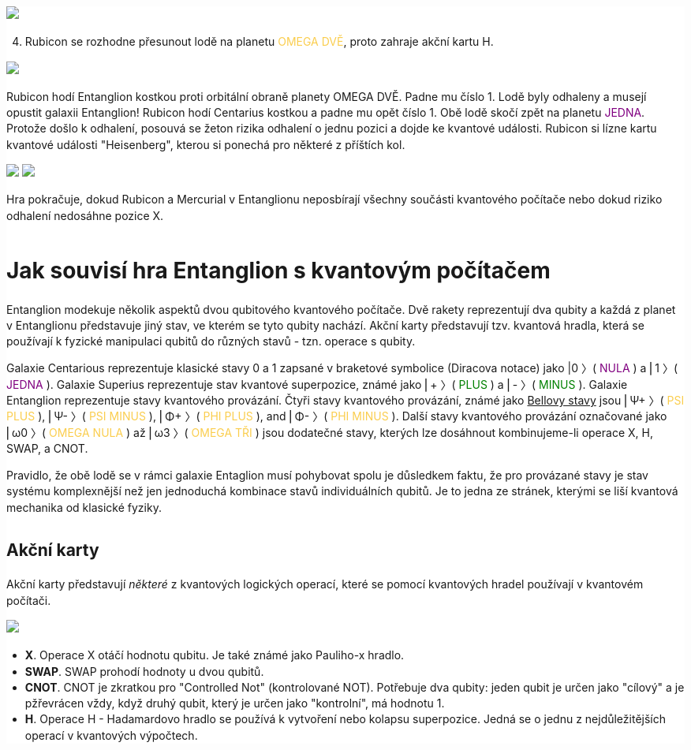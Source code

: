 <img src="../images/first4.png" width="40%">

4. Rubicon se rozhodne přesunout lodě na planetu <span style="color: #facd4d"> OMEGA DVĚ</span>, proto zahraje akční kartu H. 

<img src="../images/first5.png" width="40%">

Rubicon hodí Entanglion kostkou proti orbitální obraně planety OMEGA DVĚ. Padne mu číslo 1. Lodě byly odhaleny a musejí opustit galaxii Entanglion! Rubicon hodí Centarius kostkou a padne mu opět číslo 1. Obě lodě skočí zpět na planetu <span style="color: purple"> JEDNA</span>. Protože došlo k odhalení, posouvá se žeton rizika odhalení o jednu pozici a dojde ke kvantové události. Rubicon si lízne kartu kvantové události "Heisenberg", kterou si ponechá pro některé z příštích kol. 

<img src="../images/first5.png" width="40%">
<img src="../images/first_detection2.png" width="40%">

Hra pokračuje, dokud Rubicon a Mercurial v Entanglionu neposbírají všechny součásti kvantového počítače nebo dokud riziko odhalení nedosáhne pozice X.

# Jak souvisí hra Entanglion s kvantovým počítačem
Entanglion modekuje několik aspektů dvou qubitového kvantového počítače. Dvě rakety reprezentují dva qubity a každá z planet v Entanglionu představuje jiný stav, ve kterém se tyto qubity nachází. Akční karty představují tzv. kvantová hradla, která se používají k fyzické manipulaci qubitů do různých stavů - tzn. operace s qubity. 


Galaxie Centarious reprezentuje klasické stavy 0 a 1 zapsané v braketové symbolice (Diracova notace) jako |0 〉(<span style="color: purple"> NULA </span>) a ⎢1 〉(<span style="color: purple"> JEDNA </span>). Galaxie Superius reprezentuje stav kvantové superpozice, známé jako  ⎢+ 〉(<span style="color: green"> PLUS </span>) a ⎢- 〉(<span style="color: green"> MINUS </span>). Galaxie Entanglion reprezentuje stavy kvantového provázání. Čtyři stavy kvantového provázání, známé jako [Bellovy stavy](https://en.wikipedia.org/wiki/Bell_state) jsou ⎢Ψ+ 〉(<span style="color: #facd4d"> PSI PLUS </span>), ⎢Ψ- 〉(<span style="color: #facd4d"> PSI MINUS </span>), ⎢Φ+ 〉(<span style="color: #facd4d"> PHI PLUS </span>), and ⎢Φ- 〉(<span style="color: #facd4d"> PHI MINUS </span>). Další stavy kvantového provázání označované jako ⎢ω0 〉(<span style="color: #facd4d"> OMEGA NULA </span>) až ⎢ω3 〉(<span style="color: #facd4d"> OMEGA TŘI </span>) jsou dodatečné stavy, kterých lze dosáhnout kombinujeme-li operace X, H, SWAP, a CNOT.

Pravidlo, že obě lodě se v rámci galaxie Entaglion musí pohybovat spolu je důsledkem faktu, že pro provázané stavy je stav systému komplexnější než jen jednoduchá kombinace stavů individuálních qubitů. Je to jedna ze stránek, kterými se liší kvantová mechanika od klasické fyziky.

## Akční karty
Akční karty představují _některé_ z kvantových logických operací, které se pomocí kvantových hradel používají v kvantovém  počítači.

<img src="../images/engine_cards.png" width="60%">

- **X**. Operace X otáčí hodnotu qubitu. Je také známé jako Pauliho-x hradlo.
- **SWAP**. SWAP prohodí hodnoty u dvou qubitů.
- **CNOT**. CNOT je zkratkou pro "Controlled Not" (kontrolované NOT). Potřebuje dva qubity: jeden qubit je určen jako "cílový" a je pžřevrácen vždy, když druhý qubit, který je určen jako "kontrolní", má hodnotu 1. 
- **H**. Operace H - Hadamardovo hradlo se používá k vytvoření nebo kolapsu superpozice. Jedná se o jednu z nejdůležitějších operací v kvantových výpočtech.
